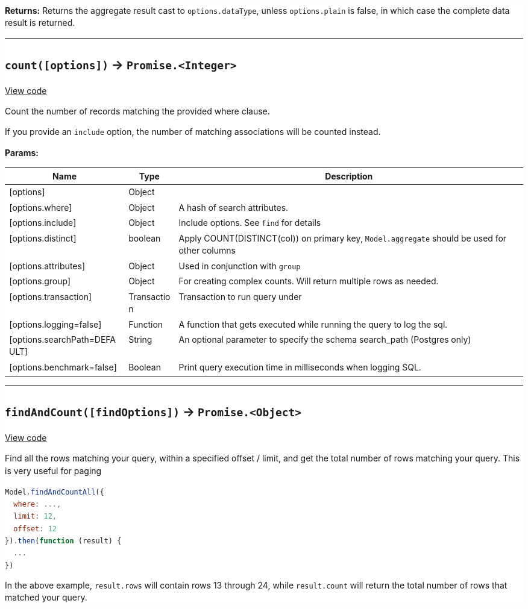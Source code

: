 __Returns:__ Returns the aggregate result cast to `options.dataType`, unless `options.plain` is false, in which case the complete data result is returned.

***

<a name="count"></a>
## `count([options])` -> `Promise.<Integer>`
[View code](https://github.com/sequelize/sequelize/blob/d10eee53d37abb67db47160f067ac3cdc7e1bf43/lib/model.js#L1581)

Count the number of records matching the provided where clause.

If you provide an `include` option, the number of matching associations will be counted instead.

**Params:**

| Name | Type | Description |
| ---- | ---- | ----------- |
| [options] | Object |  |
| [options.where] | Object | A hash of search attributes. |
| [options.include] | Object | Include options. See `find` for details |
| [options.distinct] | boolean | Apply COUNT(DISTINCT(col)) on primary key, `Model.aggregate` should be used for other columns |
| [options.attributes] | Object | Used in conjunction with `group` |
| [options.group] | Object | For creating complex counts. Will return multiple rows as needed. |
| [options.transaction] | Transaction | Transaction to run query under |
| [options.logging=false] | Function | A function that gets executed while running the query to log the sql. |
| [options.searchPath=DEFAULT] | String | An optional parameter to specify the schema search_path (Postgres only) |
| [options.benchmark=false] | Boolean | Print query execution time in milliseconds when logging SQL. |


***

<a name="findandcount"></a>
## `findAndCount([findOptions])` -> `Promise.<Object>`
[View code](https://github.com/sequelize/sequelize/blob/d10eee53d37abb67db47160f067ac3cdc7e1bf43/lib/model.js#L1640)

Find all the rows matching your query, within a specified offset / limit, and get the total number of rows matching your query. This is very useful for paging

```js
Model.findAndCountAll({
  where: ...,
  limit: 12,
  offset: 12
}).then(function (result) {
  ...
})
```
In the above example, `result.rows` will contain rows 13 through 24, while `result.count` will return the total number of rows that matched your query.
